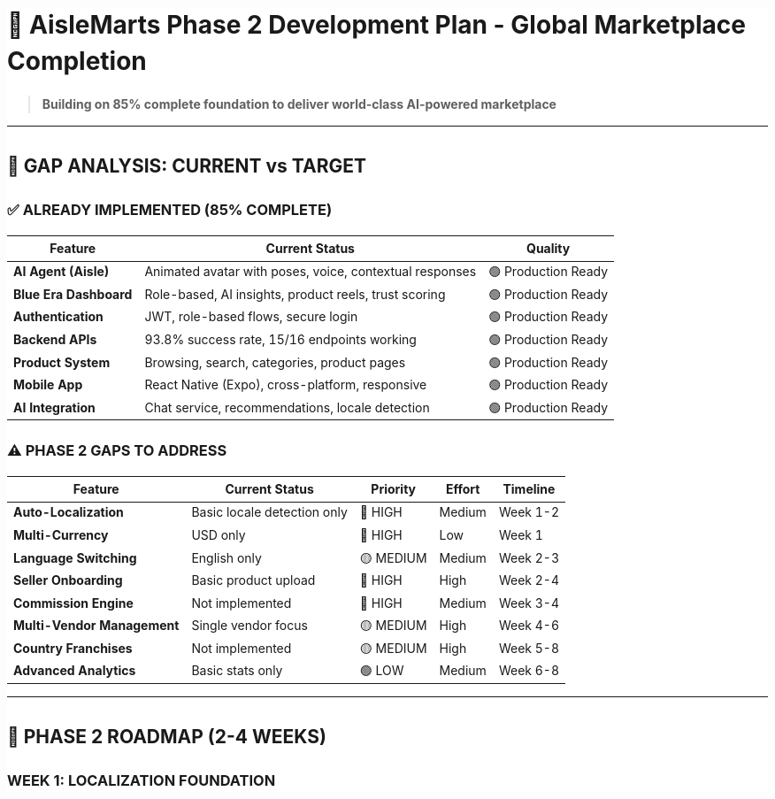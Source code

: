 # 💙 AisleMarts Phase 2 Development Plan - Global Marketplace Completion

> **Building on 85% complete foundation to deliver world-class AI-powered marketplace**

---

## 🎯 **GAP ANALYSIS: CURRENT vs TARGET**

### ✅ **ALREADY IMPLEMENTED (85% COMPLETE)**

| **Feature** | **Current Status** | **Quality** |
|-------------|-------------------|-------------|
| **AI Agent (Aisle)** | Animated avatar with poses, voice, contextual responses | 🟢 Production Ready |
| **Blue Era Dashboard** | Role-based, AI insights, product reels, trust scoring | 🟢 Production Ready |
| **Authentication** | JWT, role-based flows, secure login | 🟢 Production Ready |
| **Backend APIs** | 93.8% success rate, 15/16 endpoints working | 🟢 Production Ready |
| **Product System** | Browsing, search, categories, product pages | 🟢 Production Ready |
| **Mobile App** | React Native (Expo), cross-platform, responsive | 🟢 Production Ready |
| **AI Integration** | Chat service, recommendations, locale detection | 🟢 Production Ready |

### ⚠️ **PHASE 2 GAPS TO ADDRESS**

| **Feature** | **Current Status** | **Priority** | **Effort** | **Timeline** |
|-------------|-------------------|--------------|------------|--------------|
| **Auto-Localization** | Basic locale detection only | 🔴 HIGH | Medium | Week 1-2 |
| **Multi-Currency** | USD only | 🔴 HIGH | Low | Week 1 |
| **Language Switching** | English only | 🟡 MEDIUM | Medium | Week 2-3 |
| **Seller Onboarding** | Basic product upload | 🔴 HIGH | High | Week 2-4 |
| **Commission Engine** | Not implemented | 🔴 HIGH | Medium | Week 3-4 |
| **Multi-Vendor Management** | Single vendor focus | 🟡 MEDIUM | High | Week 4-6 |
| **Country Franchises** | Not implemented | 🟡 MEDIUM | High | Week 5-8 |
| **Advanced Analytics** | Basic stats only | 🟢 LOW | Medium | Week 6-8 |

---

## 🚀 **PHASE 2 ROADMAP (2-4 WEEKS)**

### **WEEK 1: LOCALIZATION FOUNDATION**
